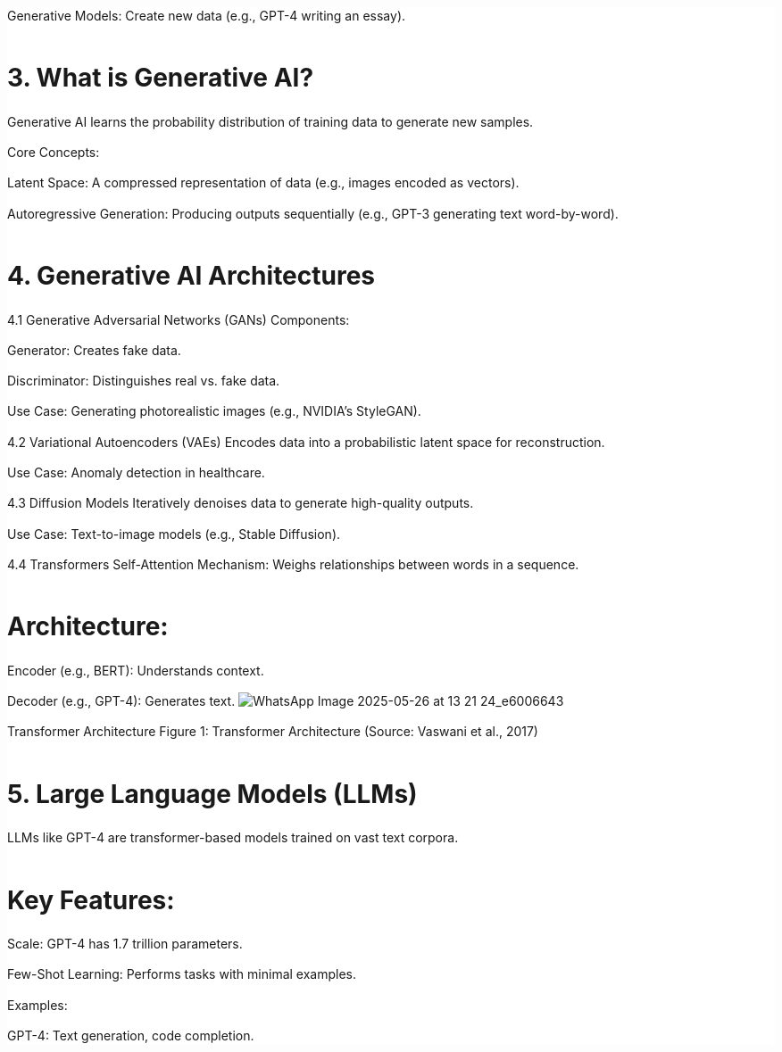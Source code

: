 Generative Models: Create new data (e.g., GPT-4 writing an essay).

# 3. What is Generative AI?
Generative AI learns the probability distribution of training data to generate new samples.

Core Concepts:

Latent Space: A compressed representation of data (e.g., images encoded as vectors).

Autoregressive Generation: Producing outputs sequentially (e.g., GPT-3 generating text word-by-word).

# 4. Generative AI Architectures
4.1 Generative Adversarial Networks (GANs) Components:

Generator: Creates fake data.

Discriminator: Distinguishes real vs. fake data.

Use Case: Generating photorealistic images (e.g., NVIDIA’s StyleGAN).

4.2 Variational Autoencoders (VAEs) Encodes data into a probabilistic latent space for reconstruction.

Use Case: Anomaly detection in healthcare.

4.3 Diffusion Models Iteratively denoises data to generate high-quality outputs.

Use Case: Text-to-image models (e.g., Stable Diffusion).

4.4 Transformers Self-Attention Mechanism: Weighs relationships between words in a sequence.

# Architecture:

Encoder (e.g., BERT): Understands context.

Decoder (e.g., GPT-4): Generates text. 
![WhatsApp Image 2025-05-26 at 13 21 24_e6006643](https://github.com/user-attachments/assets/60ab972e-7f79-4e83-b8b0-2db4b49497be)

Transformer Architecture Figure 1: Transformer Architecture (Source: Vaswani et al., 2017)

# 5. Large Language Models (LLMs)
LLMs like GPT-4 are transformer-based models trained on vast text corpora.

# Key Features:

Scale: GPT-4 has 1.7 trillion parameters.

Few-Shot Learning: Performs tasks with minimal examples.

Examples:

GPT-4: Text generation, code completion.
